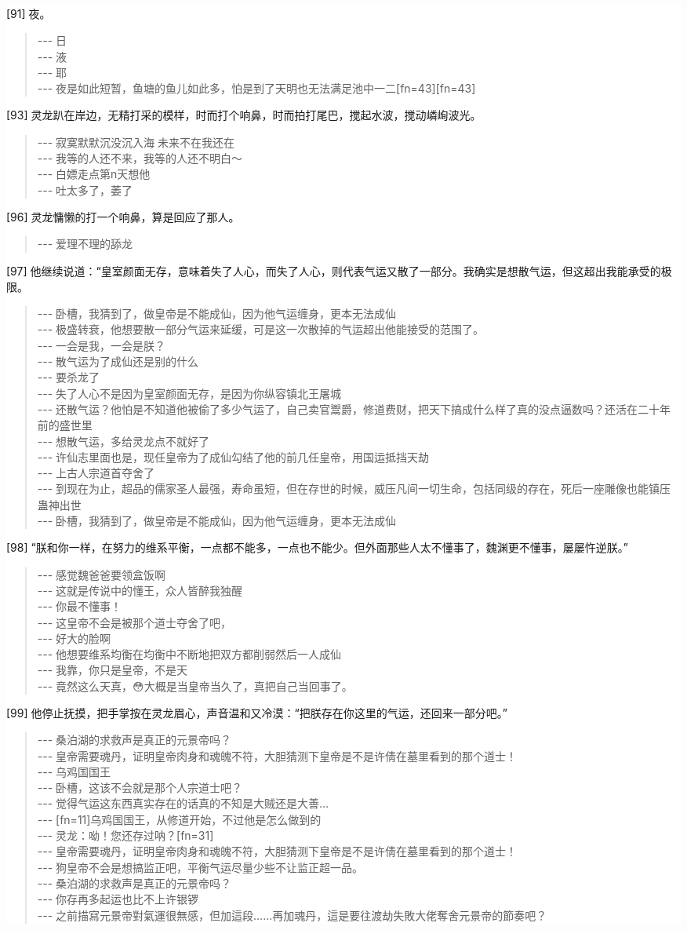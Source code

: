 [91] 夜。
>--- 日<br>
>--- 液<br>
>--- 耶<br>
>--- 夜是如此短暂，鱼塘的鱼儿如此多，怕是到了天明也无法满足池中一二[fn=43][fn=43]<br>

[93] 灵龙趴在岸边，无精打采的模样，时而打个响鼻，时而拍打尾巴，搅起水波，搅动嶙峋波光。
>--- 寂寞默默沉没沉入海
未来不在我还在<br>
>--- 我等的人还不来，我等的人还不明白～<br>
>--- 白嫖走点第n天想他<br>
>--- 吐太多了，萎了<br>

[96] 灵龙慵懒的打一个响鼻，算是回应了那人。
>--- 爱理不理的舔龙<br>

[97] 他继续说道：“皇室颜面无存，意味着失了人心，而失了人心，则代表气运又散了一部分。我确实是想散气运，但这超出我能承受的极限。
>--- 卧槽，我猜到了，做皇帝是不能成仙，因为他气运缠身，更本无法成仙<br>
>--- 极盛转衰，他想要散一部分气运来延缓，可是这一次散掉的气运超出他能接受的范围了。<br>
>--- 一会是我，一会是朕？<br>
>--- 散气运为了成仙还是别的什么<br>
>--- 要杀龙了<br>
>--- 失了人心不是因为皇室颜面无存，是因为你纵容镇北王屠城<br>
>--- 还散气运？他怕是不知道他被偷了多少气运了，自己卖官鬻爵，修道费财，把天下搞成什么样了真的没点逼数吗？还活在二十年前的盛世里<br>
>--- 想散气运，多给灵龙点不就好了<br>
>--- 许仙志里面也是，现任皇帝为了成仙勾结了他的前几任皇帝，用国运抵挡天劫<br>
>--- 上古人宗道首夺舍了<br>
>--- 到现在为止，超品的儒家圣人最强，寿命虽短，但在存世的时候，威压凡间一切生命，包括同级的存在，死后一座雕像也能镇压蛊神出世<br>
>--- 卧槽，我猜到了，做皇帝是不能成仙，因为他气运缠身，更本无法成仙<br>

[98] “朕和你一样，在努力的维系平衡，一点都不能多，一点也不能少。但外面那些人太不懂事了，魏渊更不懂事，屡屡忤逆朕。”
>--- 感觉魏爸爸要领盒饭啊<br>
>--- 这就是传说中的懂王，众人皆醉我独醒<br>
>--- 你最不懂事！<br>
>--- 这皇帝不会是被那个道士夺舍了吧，<br>
>--- 好大的脸啊<br>
>--- 他想要维系均衡在均衡中不断地把双方都削弱然后一人成仙<br>
>--- 我靠，你只是皇帝，不是天<br>
>--- 竟然这么天真，😳大概是当皇帝当久了，真把自己当回事了。<br>

[99] 他停止抚摸，把手掌按在灵龙眉心，声音温和又冷漠：“把朕存在你这里的气运，还回来一部分吧。”
>--- 桑泊湖的求救声是真正的元景帝吗？<br>
>--- 皇帝需要魂丹，证明皇帝肉身和魂魄不符，大胆猜测下皇帝是不是许倩在墓里看到的那个道士！<br>
>--- 乌鸡国国王<br>
>--- 卧槽，这该不会就是那个人宗道士吧？<br>
>--- 觉得气运这东西真实存在的话真的不知是大贼还是大善…<br>
>--- [fn=11]乌鸡国国王，从修道开始，不过他是怎么做到的<br>
>--- 灵龙：呦！您还存过呐？[fn=31]<br>
>--- 皇帝需要魂丹，证明皇帝肉身和魂魄不符，大胆猜测下皇帝是不是许倩在墓里看到的那个道士！<br>
>--- 狗皇帝不会是想搞监正吧，平衡气运尽量少些不让监正超一品。<br>
>--- 桑泊湖的求救声是真正的元景帝吗？<br>
>--- 你存再多起运也比不上许银锣<br>
>--- 之前描寫元景帝對氣運很無感，但加這段......再加魂丹，這是要往渡劫失敗大佬奪舍元景帝的節奏吧？<br>
